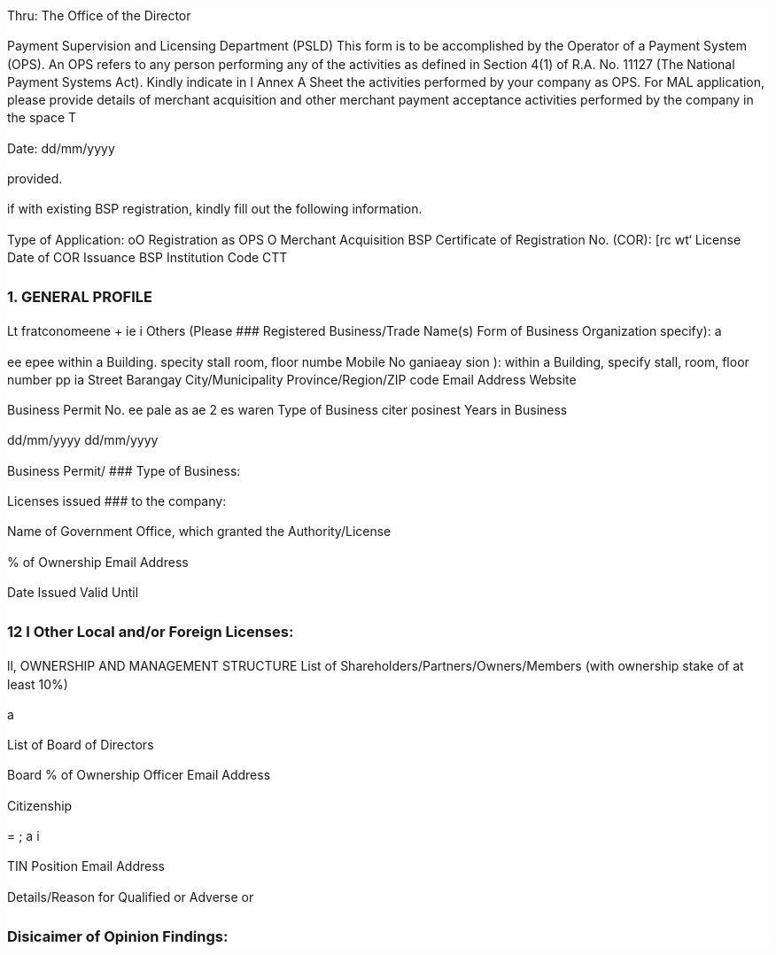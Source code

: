 Thru: The Office of the Director

Payment Supervision and Licensing Department (PSLD) This form is to be accomplished by the Operator of a Payment System (OPS). An OPS refers to any person performing any of the activities as defined in Section 4(1) of R.A. No. 11127 (The National Payment Systems Act). Kindly indicate in I Annex A Sheet the activities performed by your company as OPS. For MAL application, please provide details of merchant acquisition and other merchant payment acceptance activities performed by the company in the space T

Date: dd/mm/yyyy

provided.

if with existing BSP registration, kindly fill out the following information.

Type of Application: oO Registration as OPS O Merchant Acquisition BSP Certificate of Registration No. (COR): [rc wt‘ License Date of COR Issuance BSP Institution Code CTT

### 1. GENERAL PROFILE

Lt fratconomeene + ie i Others (Please ### Registered Business/Trade Name(s) Form of Business Organization specify): a

ee epee within a Building. specity stall room, floor numbe Mobile No ganiaeay sion ): within a Building, specify stall, room, floor number pp ia Street Barangay City/Municipality Province/Region/ZIP code Email Address Website

Business Permit No. ee pale as ae 2 es waren Type of Business citer posinest Years in Business

dd/mm/yyyy dd/mm/yyyy

Business Permit/ ### Type of Business:

Licenses issued ### to the company:

Name of Government Office, which granted the Authority/License

% of Ownership Email Address

Date Issued Valid Until

### 12 I Other Local and/or Foreign Licenses:

ll, OWNERSHIP AND MANAGEMENT STRUCTURE List of Shareholders/Partners/Owners/Members (with ownership stake of at least 10%)

a

List of Board of Directors

Board % of Ownership Officer Email Address

Citizenship

= ; a i

TIN Position Email Address

Details/Reason for Qualified or Adverse or

### Disicaimer of Opinion Findings:
